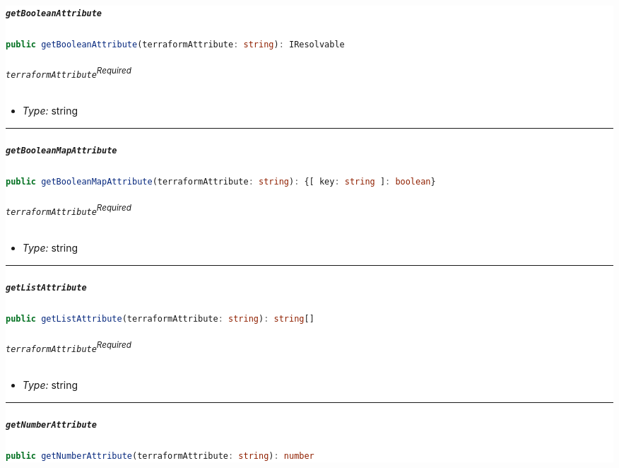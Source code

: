 
##### `getBooleanAttribute` <a name="getBooleanAttribute" id="@cdktf/provider-opentelekomcloud.obsBucketObject.ObsBucketObject.getBooleanAttribute"></a>

```typescript
public getBooleanAttribute(terraformAttribute: string): IResolvable
```

###### `terraformAttribute`<sup>Required</sup> <a name="terraformAttribute" id="@cdktf/provider-opentelekomcloud.obsBucketObject.ObsBucketObject.getBooleanAttribute.parameter.terraformAttribute"></a>

- *Type:* string

---

##### `getBooleanMapAttribute` <a name="getBooleanMapAttribute" id="@cdktf/provider-opentelekomcloud.obsBucketObject.ObsBucketObject.getBooleanMapAttribute"></a>

```typescript
public getBooleanMapAttribute(terraformAttribute: string): {[ key: string ]: boolean}
```

###### `terraformAttribute`<sup>Required</sup> <a name="terraformAttribute" id="@cdktf/provider-opentelekomcloud.obsBucketObject.ObsBucketObject.getBooleanMapAttribute.parameter.terraformAttribute"></a>

- *Type:* string

---

##### `getListAttribute` <a name="getListAttribute" id="@cdktf/provider-opentelekomcloud.obsBucketObject.ObsBucketObject.getListAttribute"></a>

```typescript
public getListAttribute(terraformAttribute: string): string[]
```

###### `terraformAttribute`<sup>Required</sup> <a name="terraformAttribute" id="@cdktf/provider-opentelekomcloud.obsBucketObject.ObsBucketObject.getListAttribute.parameter.terraformAttribute"></a>

- *Type:* string

---

##### `getNumberAttribute` <a name="getNumberAttribute" id="@cdktf/provider-opentelekomcloud.obsBucketObject.ObsBucketObject.getNumberAttribute"></a>

```typescript
public getNumberAttribute(terraformAttribute: string): number
```
